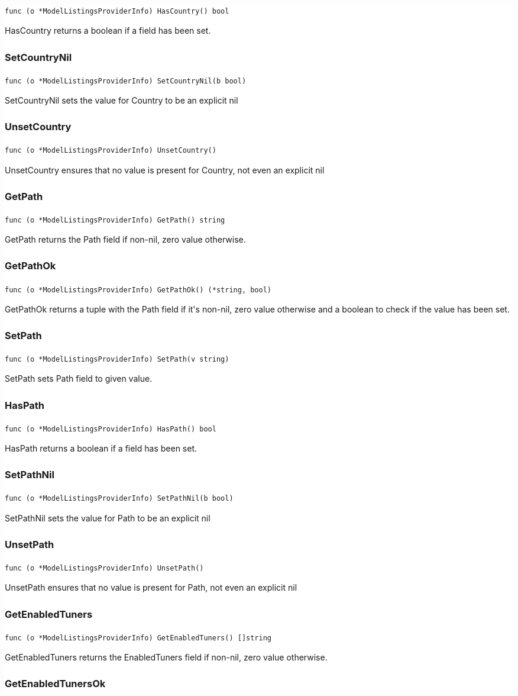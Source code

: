 `func (o *ModelListingsProviderInfo) HasCountry() bool`

HasCountry returns a boolean if a field has been set.

### SetCountryNil

`func (o *ModelListingsProviderInfo) SetCountryNil(b bool)`

 SetCountryNil sets the value for Country to be an explicit nil

### UnsetCountry
`func (o *ModelListingsProviderInfo) UnsetCountry()`

UnsetCountry ensures that no value is present for Country, not even an explicit nil
### GetPath

`func (o *ModelListingsProviderInfo) GetPath() string`

GetPath returns the Path field if non-nil, zero value otherwise.

### GetPathOk

`func (o *ModelListingsProviderInfo) GetPathOk() (*string, bool)`

GetPathOk returns a tuple with the Path field if it's non-nil, zero value otherwise
and a boolean to check if the value has been set.

### SetPath

`func (o *ModelListingsProviderInfo) SetPath(v string)`

SetPath sets Path field to given value.

### HasPath

`func (o *ModelListingsProviderInfo) HasPath() bool`

HasPath returns a boolean if a field has been set.

### SetPathNil

`func (o *ModelListingsProviderInfo) SetPathNil(b bool)`

 SetPathNil sets the value for Path to be an explicit nil

### UnsetPath
`func (o *ModelListingsProviderInfo) UnsetPath()`

UnsetPath ensures that no value is present for Path, not even an explicit nil
### GetEnabledTuners

`func (o *ModelListingsProviderInfo) GetEnabledTuners() []string`

GetEnabledTuners returns the EnabledTuners field if non-nil, zero value otherwise.

### GetEnabledTunersOk
